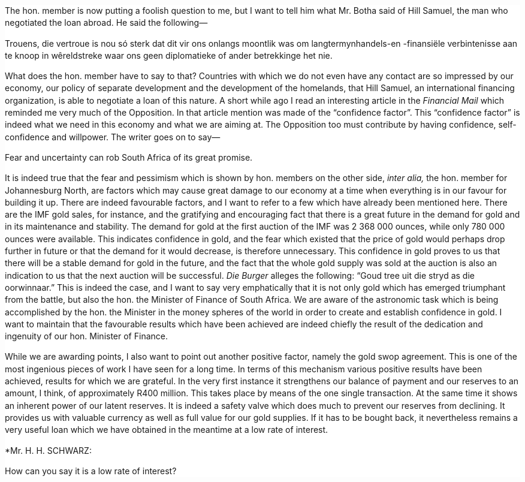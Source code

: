 <p>The hon. member is now putting a foolish question to me, but I want to tell him what Mr. Botha said of Hill Samuel, the man who negotiated the loan abroad. He said the following&#x2014;</p>

<block name="quote">Trouens, die vertroue is nou s&#x00F3; sterk dat dit vir ons onlangs moontlik was om langtermynhandels-en -finansi&#x00EB;le verbintenisse aan te knoop in w&#x00EA;reldstreke waar ons geen diplomatieke of ander betrekkinge het nie.</block>

<p>What does the hon. member have to say to that? Countries with which we do not even have any contact are so impressed by our economy, our policy of separate development and the development of the homelands, that Hill Samuel, an international financing organization, is able to negotiate a loan of this <span class="col_9279-9280" refersTo="page_0550"/>nature. A short while ago I read an interesting article in the <i>Financial Mail</i> which reminded me very much of the Opposition. In that article mention was made of the &#x201C;confidence factor&#x201D;. This &#x201C;confidence factor&#x201D; is indeed what we need in this economy and what we are aiming at. The Opposition too must contribute by having confidence, self-confidence and willpower. The writer goes on to say&#x2014;</p>

<block name="quote">Fear and uncertainty can rob South Africa of its great promise.</block>

<p>It is indeed true that the fear and pessimism which is shown by hon. members on the other side, <i>inter alia,</i> the hon. member for Johannesburg North, are factors which may cause great damage to our economy at a time when everything is in our favour for building it up. There are indeed favourable factors, and I want to refer to a few which have already been mentioned here. There are the IMF gold sales, for instance, and the gratifying and encouraging fact that there is a great future in the demand for gold and in its maintenance and stability. The demand for gold at the first auction of the IMF was 2 368 000 ounces, while only 780 000 ounces were available. This indicates confidence in gold, and the fear which existed that the price of gold would perhaps drop further in future or that the demand for it would decrease, is therefore unnecessary. This confidence in gold proves to us that there will be a stable demand for gold in the future, and the fact that the whole gold supply was sold at the auction is also an indication to us that the next auction will be successful. <i>Die Burger</i> alleges the following: &#x201C;Goud tree uit die stryd as die oorwinnaar.&#x201D; This is indeed the case, and I want to say very emphatically that it is not only gold which has emerged triumphant from the battle, but also the hon. the Minister of Finance of South Africa. We are aware of the astronomic task which is being accomplished by the hon. the Minister in the money spheres of the world in order to create and establish confidence in gold. I want to maintain that the favourable results which have been achieved are indeed chiefly the result of the dedication and ingenuity of our hon. Minister of Finance.</p>

<p>While we are awarding points, I also want to point out another positive factor, namely the gold swop agreement. This is one of the most ingenious pieces of work I have seen for a long time. In terms of this mechanism various positive results have been achieved, results for which we are grateful. In the very first instance it strengthens our balance of payment and our reserves to an amount, I think, of approximately R400 million. This takes place by means of the one single transaction. At the same time it shows an inherent power of our latent reserves. It is indeed a safety valve which does much to prevent our reserves from declining. It provides us with valuable currency as well as full value for our gold supplies. If it has to be bought back, it nevertheless remains a very useful loan which we have obtained in the meantime at a low rate of interest.</p>

</speech>

<speech by="#schwarz">

<from>*Mr. <person refersTo="hansard_za">H. H. SCHWARZ</person>:</from>

<p>How can you say it is a low rate of interest?</p>

</speech>
